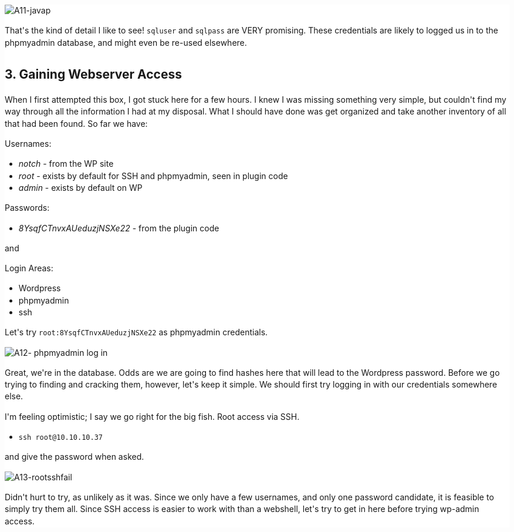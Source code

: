 ![A11-javap](https://i.imgur.com/FKLeNA1.png)


That's the kind of detail I like to see! `sqluser` and `sqlpass` are VERY promising. These credentials are likely to  logged us in to the phpmyadmin database, and might even be re-used elsewhere.


## 3. Gaining Webserver Access


When I first attempted this box, I got stuck here for a few hours. I knew I was missing something very simple, but couldn't find my way through all the information I had at my disposal. What I should have done was get organized  and take another inventory of all that had been found.
So far we have:


Usernames:
* *notch* - from the WP site
* *root* - exists by default for SSH and phpmyadmin, seen in plugin code
* *admin* - exists by default on WP


Passwords:
* *8YsqfCTnvxAUeduzjNSXe22* - from the plugin code

and

Login Areas:
* Wordpress
* phpmyadmin
* ssh


Let's try `root:8YsqfCTnvxAUeduzjNSXe22` as phpmyadmin credentials.


![A12- phpmyadmin log in](https://i.imgur.com/VrqfIZt.png)


Great, we're in the database. Odds are we are going to find hashes here that will lead to the Wordpress password. Before we go trying to finding and cracking them, however, let's keep it simple. We should first try logging in with our credentials somewhere else.


I'm feeling optimistic; I say we go right for the big fish. Root access via SSH.




* `ssh root@10.10.10.37`


and give the password when asked.


![A13-rootsshfail](https://i.imgur.com/PGuwdxH.png)


Didn't hurt to try, as unlikely as it was. Since we only have a few usernames, and only one password candidate, it is feasible to simply try them all. Since SSH access is easier to work with than a webshell, let's try to get in here before trying wp-admin access.
